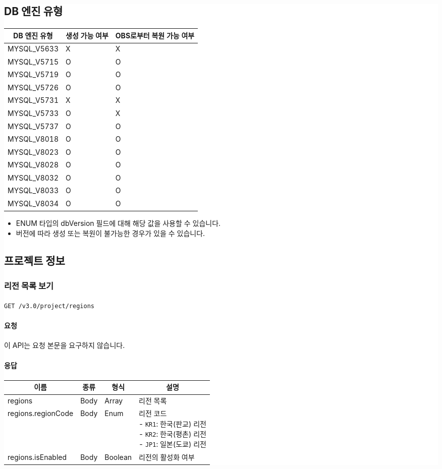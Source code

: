 
## DB 엔진 유형

| DB 엔진 유형 | 생성 가능 여부 | OBS로부터 복원 가능 여부 |
| -------- | -------- | ---------------- |
| MYSQL\_V5633 | X | X |
| MYSQL\_V5715 | O | O |
| MYSQL\_V5719 | O | O |
| MYSQL\_V5726 | O | O |
| MYSQL\_V5731 | X | X |
| MYSQL\_V5733 | O | X |
| MYSQL\_V5737 | O | O |
| MYSQL\_V8018 | O | O |
| MYSQL\_V8023 | O | O |
| MYSQL\_V8028 | O | O |
| MYSQL\_V8032 | O | O |
| MYSQL\_V8033 | O | O |
| MYSQL\_V8034 | O | O |

* ENUM 타입의 dbVersion 필드에 대해 해당 값을 사용할 수 있습니다.
* 버전에 따라 생성 또는 복원이 불가능한 경우가 있을 수 있습니다.

## 프로젝트 정보

### 리전 목록 보기

```
GET /v3.0/project/regions
```

#### 요청

이 API는 요청 본문을 요구하지 않습니다.

#### 응답

| 이름                 | 종류   | 형식      | 설명                                                                         |
|--------------------|------|---------|----------------------------------------------------------------------------|
| regions            | Body | Array   | 리전 목록                                                                      |
| regions.regionCode | Body | Enum    | 리전 코드<br/>- `KR1`: 한국(판교) 리전<br/>- `KR2`: 한국(평촌) 리전<br/>- `JP1`: 일본(도쿄) 리전 |
| regions.isEnabled  | Body | Boolean | 리전의 활성화 여부                                                                 |
